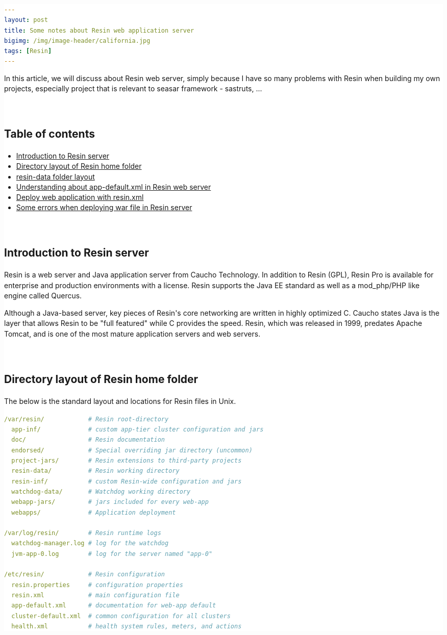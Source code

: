 ```yaml
---
layout: post
title: Some notes about Resin web application server
bigimg: /img/image-header/california.jpg
tags: [Resin]
---
```


In this article, we will discuss about Resin web server, simply because I have so many problems with Resin when building my own projects, especially project that is relevant to seasar framework - sastruts, ...

<br>

## Table of contents
- [Introduction to Resin server](#introduction-to-resin-server)
- [Directory layout of Resin home folder](#directory-layout-of-resin-home-folder)
- [resin-data folder layout](#resin-data-folder-layout)
- [Understanding about app-default.xml in Resin web server](#understanding-about-app-default.xml-in-resin-web-server)
- [Deploy web application with resin.xml](#deploy-web-application)
- [Some errors when deploying war file in Resin server](#some-errors-when-deploying-war-file-in-resin-server)

<br>

## Introduction to Resin server
Resin is a web server and Java application server from Caucho Technology. In addition to Resin (GPL), Resin Pro is available for enterprise and production environments with a license. Resin supports the Java EE standard as well as a mod_php/PHP like engine called Quercus.

Although a Java-based server, key pieces of Resin's core networking are written in highly optimized C. Caucho states Java is the layer that allows Resin to be "full featured" while C provides the speed. Resin, which was released in 1999, predates Apache Tomcat, and is one of the most mature application servers and web servers.

<br>

## Directory layout of Resin home folder
The below is the standard layout and locations for Resin files in Unix.

```yaml
/var/resin/            # Resin root-directory
  app-inf/             # custom app-tier cluster configuration and jars
  doc/                 # Resin documentation
  endorsed/            # Special overriding jar directory (uncommon)
  project-jars/        # Resin extensions to third-party projects
  resin-data/          # Resin working directory
  resin-inf/           # custom Resin-wide configuration and jars
  watchdog-data/       # Watchdog working directory
  webapp-jars/         # jars included for every web-app
  webapps/             # Application deployment

/var/log/resin/        # Resin runtime logs
  watchdog-manager.log # log for the watchdog
  jvm-app-0.log        # log for the server named "app-0"

/etc/resin/            # Resin configuration
  resin.properties     # configuration properties
  resin.xml            # main configuration file
  app-default.xml      # documentation for web-app default
  cluster-default.xml  # common configuration for all clusters
  health.xml           # health system rules, meters, and actions
```